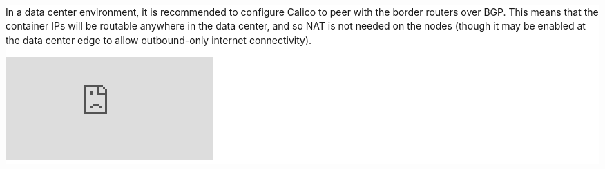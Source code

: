 In a data center environment, it is recommended to configure Calico to peer with the border routers over BGP. This means that the container IPs will be routable anywhere in the data center, and so NAT is not needed on the nodes (though it may be enabled at the data center edge to allow outbound-only internet connectivity).



[![Analytics](https://kubernetes-site.appspot.com/UA-36037335-10/GitHub/docs/getting-started-guides/ubuntu-calico.md?pixel)]()

